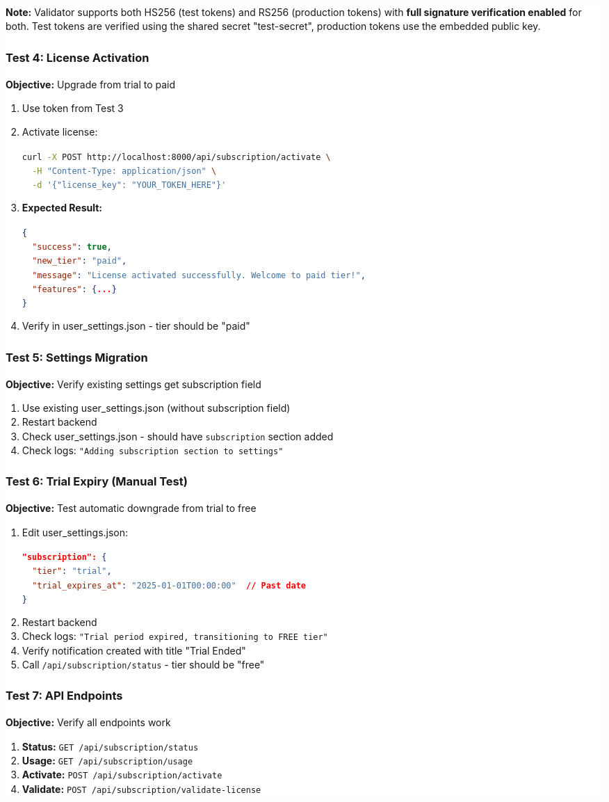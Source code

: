 **Note:** Validator supports both HS256 (test tokens) and RS256 (production tokens) with **full signature verification enabled** for both. Test tokens are verified using the shared secret "test-secret", production tokens use the embedded public key.

### Test 4: License Activation
**Objective:** Upgrade from trial to paid

1. Use token from Test 3
2. Activate license:
   ```bash
   curl -X POST http://localhost:8000/api/subscription/activate \
     -H "Content-Type: application/json" \
     -d '{"license_key": "YOUR_TOKEN_HERE"}'
   ```

3. **Expected Result:**
   ```json
   {
     "success": true,
     "new_tier": "paid",
     "message": "License activated successfully. Welcome to paid tier!",
     "features": {...}
   }
   ```

4. Verify in user_settings.json - tier should be "paid"

### Test 5: Settings Migration
**Objective:** Verify existing settings get subscription field

1. Use existing user_settings.json (without subscription field)
2. Restart backend
3. Check user_settings.json - should have `subscription` section added
4. Check logs: `"Adding subscription section to settings"`

### Test 6: Trial Expiry (Manual Test)
**Objective:** Test automatic downgrade from trial to free

1. Edit user_settings.json:
   ```json
   "subscription": {
     "tier": "trial",
     "trial_expires_at": "2025-01-01T00:00:00"  // Past date
   }
   ```
2. Restart backend
3. Check logs: `"Trial period expired, transitioning to FREE tier"`
4. Verify notification created with title "Trial Ended"
5. Call `/api/subscription/status` - tier should be "free"

### Test 7: API Endpoints
**Objective:** Verify all endpoints work

1. **Status:** `GET /api/subscription/status`
2. **Usage:** `GET /api/subscription/usage`
3. **Activate:** `POST /api/subscription/activate`
4. **Validate:** `POST /api/subscription/validate-license`
